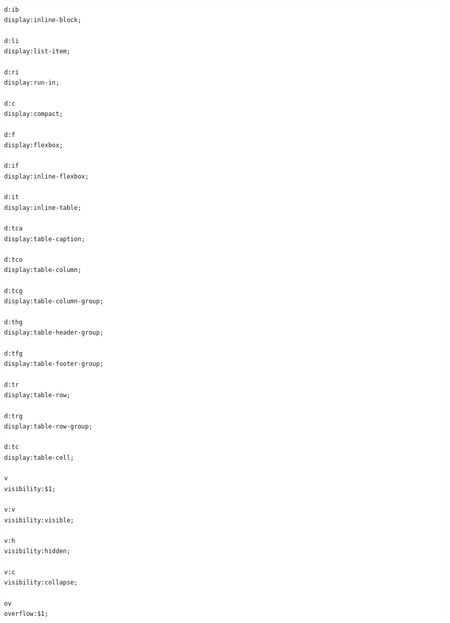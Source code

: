 	d:ib
	display:inline-block;

	d:li
	display:list-item;

	d:ri
	display:run-in;

	d:c
	display:compact;

	d:f
	display:flexbox;

	d:if
	display:inline-flexbox;

	d:it
	display:inline-table;

	d:tca
	display:table-caption;

	d:tco
	display:table-column;

	d:tcg
	display:table-column-group;

	d:thg
	display:table-header-group;

	d:tfg
	display:table-footer-group;

	d:tr
	display:table-row;

	d:trg
	display:table-row-group;

	d:tc
	display:table-cell;

	v
	visibility:$1;

	v:v
	visibility:visible;

	v:h
	visibility:hidden;

	v:c
	visibility:collapse;

	ov
	overflow:$1;
